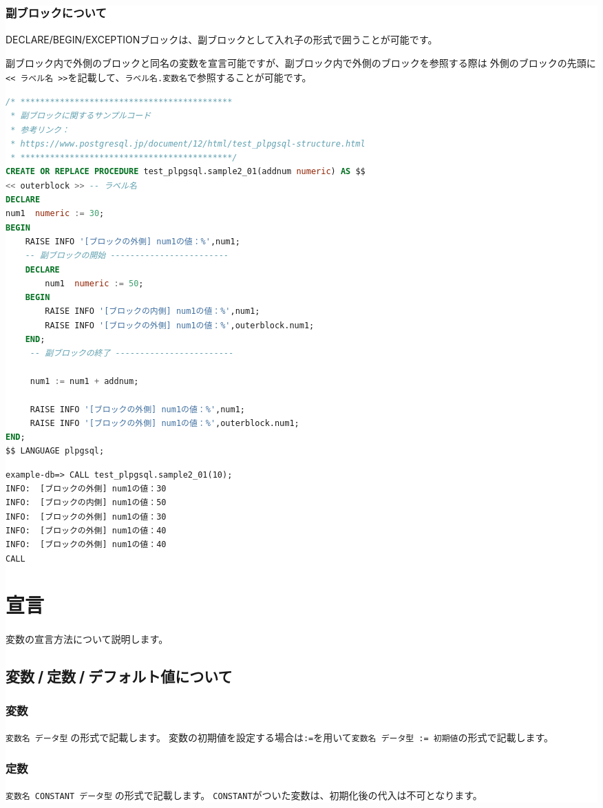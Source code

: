 ### 副ブロックについて
DECLARE/BEGIN/EXCEPTIONブロックは、副ブロックとして入れ子の形式で囲うことが可能です。

副ブロック内で外側のブロックと同名の変数を宣言可能ですが、副ブロック内で外側のブロックを参照する際は
外側のブロックの先頭に`<< ラベル名 >>`を記載して、`ラベル名.変数名`で参照することが可能です。

```SQL
/* *******************************************
 * 副ブロックに関するサンプルコード
 * 参考リンク：
 * https://www.postgresql.jp/document/12/html/test_plpgsql-structure.html
 * *******************************************/
CREATE OR REPLACE PROCEDURE test_plpgsql.sample2_01(addnum numeric) AS $$ 
<< outerblock >> -- ラベル名
DECLARE	
num1  numeric := 30;
BEGIN	
	RAISE INFO '[ブロックの外側] num1の値：%',num1;
	-- 副ブロックの開始 ------------------------
	DECLARE	
		num1  numeric := 50;           
	BEGIN	
		RAISE INFO '[ブロックの内側] num1の値：%',num1;
		RAISE INFO '[ブロックの外側] num1の値：%',outerblock.num1;
	END;
	 -- 副ブロックの終了 ------------------------
	 
	 num1 := num1 + addnum;
	 
	 RAISE INFO '[ブロックの外側] num1の値：%',num1;
	 RAISE INFO '[ブロックの外側] num1の値：%',outerblock.num1; 
END;	
$$ LANGUAGE plpgsql;	
```

```:実行結果
example-db=> CALL test_plpgsql.sample2_01(10);
INFO:  [ブロックの外側] num1の値：30
INFO:  [ブロックの内側] num1の値：50
INFO:  [ブロックの外側] num1の値：30
INFO:  [ブロックの外側] num1の値：40
INFO:  [ブロックの外側] num1の値：40
CALL
```

# 宣言
変数の宣言方法について説明します。
## 変数 / 定数 / デフォルト値について

### 変数
`変数名 データ型`
の形式で記載します。
変数の初期値を設定する場合は`:=`を用いて`変数名 データ型 := 初期値`の形式で記載します。
### 定数
`変数名 CONSTANT データ型`
の形式で記載します。
`CONSTANT`がついた変数は、初期化後の代入は不可となります。
